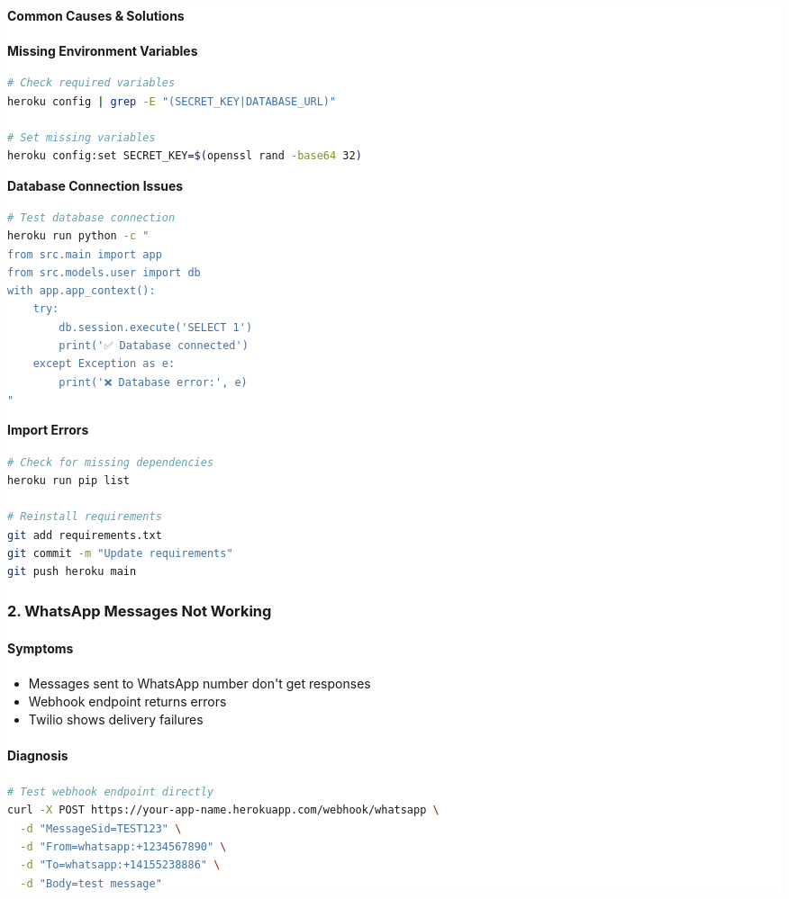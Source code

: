 #### Common Causes & Solutions

**Missing Environment Variables**
```bash
# Check required variables
heroku config | grep -E "(SECRET_KEY|DATABASE_URL)"

# Set missing variables
heroku config:set SECRET_KEY=$(openssl rand -base64 32)
```

**Database Connection Issues**
```bash
# Test database connection
heroku run python -c "
from src.main import app
from src.models.user import db
with app.app_context():
    try:
        db.session.execute('SELECT 1')
        print('✅ Database connected')
    except Exception as e:
        print('❌ Database error:', e)
"
```

**Import Errors**
```bash
# Check for missing dependencies
heroku run pip list

# Reinstall requirements
git add requirements.txt
git commit -m "Update requirements"
git push heroku main
```

### 2. WhatsApp Messages Not Working

#### Symptoms
- Messages sent to WhatsApp number don't get responses
- Webhook endpoint returns errors
- Twilio shows delivery failures

#### Diagnosis
```bash
# Test webhook endpoint directly
curl -X POST https://your-app-name.herokuapp.com/webhook/whatsapp \
  -d "MessageSid=TEST123" \
  -d "From=whatsapp:+1234567890" \
  -d "To=whatsapp:+14155238886" \
  -d "Body=test message"
```
